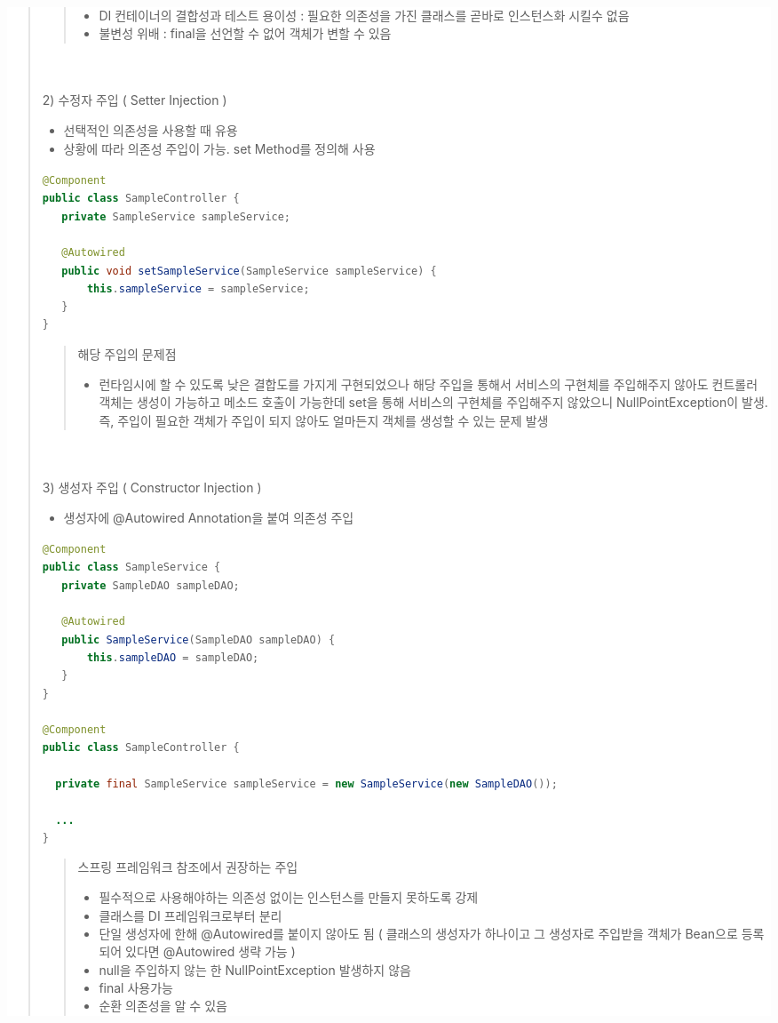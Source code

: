 >>- DI 컨테이너의 결합성과 테스트 용이성 : 필요한 의존성을 가진 클래스를 곧바로 인스턴스화 시킬수 없음
>>- 불변성 위배 : final을 선언할 수 없어 객체가 변할 수 있음 
>
> <br><br>2) 수정자 주입 ( Setter Injection )
>- 선택적인 의존성을 사용할 때 유용
>- 상황에 따라 의존성 주입이 가능. set Method를 정의해 사용
>```java
>@Component
>public class SampleController {
>    private SampleService sampleService;
> 
>    @Autowired
>    public void setSampleService(SampleService sampleService) {
>        this.sampleService = sampleService;
>    }
>}
>```
>
>>해당 주입의 문제점
>>- 런타임시에 할 수 있도록 낮은 결합도를 가지게 구현되었으나 해당 주입을 통해서 서비스의 구현체를 주입해주지 않아도 컨트롤러 객체는 생성이 가능하고 메소드 호출이 가능한데 set을 통해 서비스의 구현체를 주입해주지 않았으니 NullPointException이 발생. 즉, 주입이 필요한 객체가 주입이 되지 않아도 얼마든지 객체를 생성할 수 있는 문제 발생
>
><br><br>3) 생성자 주입 ( Constructor Injection )
>- 생성자에 @Autowired Annotation을 붙여 의존성 주입
>```java
>@Component
>public class SampleService {
>    private SampleDAO sampleDAO;
> 
>    @Autowired
>    public SampleService(SampleDAO sampleDAO) {
>        this.sampleDAO = sampleDAO;
>    }
>}
>
>@Component
>public class SampleController {
>
>	private final SampleService sampleService = new SampleService(new SampleDAO());
>    
>	...
>}
>```
>
>>스프링 프레임워크 참조에서 권장하는 주입
>>- 필수적으로 사용해야하는 의존성 없이는 인스턴스를 만들지 못하도록 강제
>>- 클래스를 DI 프레임워크로부터 분리
>>- 단일 생성자에 한해 @Autowired를 붙이지 않아도 됨 ( 클래스의 생성자가 하나이고 그 생성자로 주입받을 객체가 Bean으로 등록되어 있다면 @Autowired 생략 가능 )
>>- null을 주입하지 않는 한 NullPointException 발생하지 않음
>>- final 사용가능
>>- 순환 의존성을 알 수 있음
